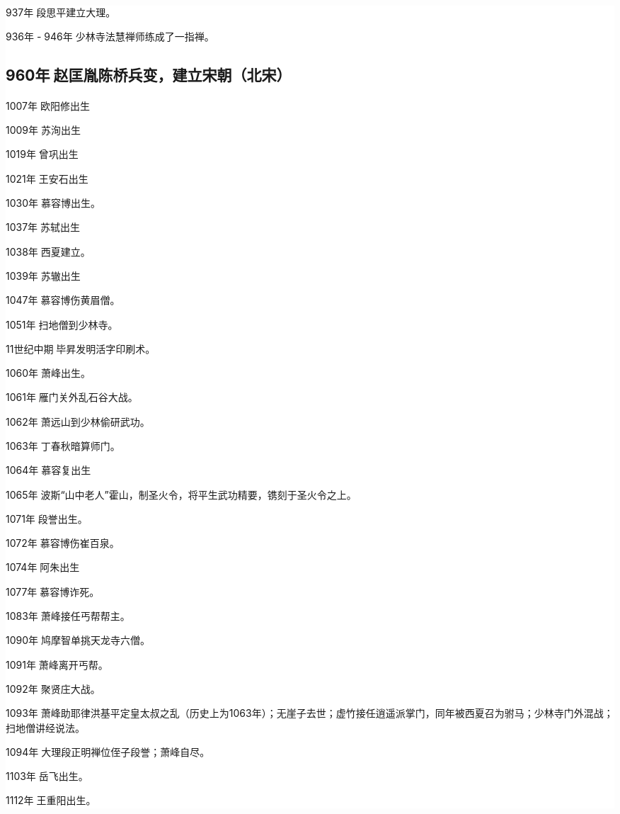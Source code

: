 937年 段思平建立大理。

936年 - 946年 少林寺法慧禅师练成了一指禅。

## 960年 赵匡胤陈桥兵变，建立宋朝（北宋）

1007年 欧阳修出生

1009年 苏洵出生

1019年 曾巩出生

1021年 王安石出生

1030年 慕容博出生。

1037年 苏轼出生

1038年 西夏建立。

1039年 苏辙出生

1047年 慕容博伤黄眉僧。

1051年 扫地僧到少林寺。

11世纪中期 毕昇发明活字印刷术。

1060年 萧峰出生。

1061年 雁门关外乱石谷大战。

1062年 萧远山到少林偷研武功。

1063年 丁春秋暗算师门。

1064年 慕容复出生

1065年 波斯“山中老人”霍山，制圣火令，将平生武功精要，镌刻于圣火令之上。

1071年 段誉出生。

1072年 慕容博伤崔百泉。

1074年 阿朱出生

1077年 慕容博诈死。

1083年 萧峰接任丐帮帮主。

1090年 鸠摩智单挑天龙寺六僧。

1091年 萧峰离开丐帮。

1092年 聚贤庄大战。

1093年 萧峰助耶律洪基平定皇太叔之乱（历史上为1063年）；无崖子去世；虚竹接任逍遥派掌门，同年被西夏召为驸马；少林寺门外混战；扫地僧讲经说法。

1094年 大理段正明禅位侄子段誉；萧峰自尽。

1103年 岳飞出生。

1112年 王重阳出生。
